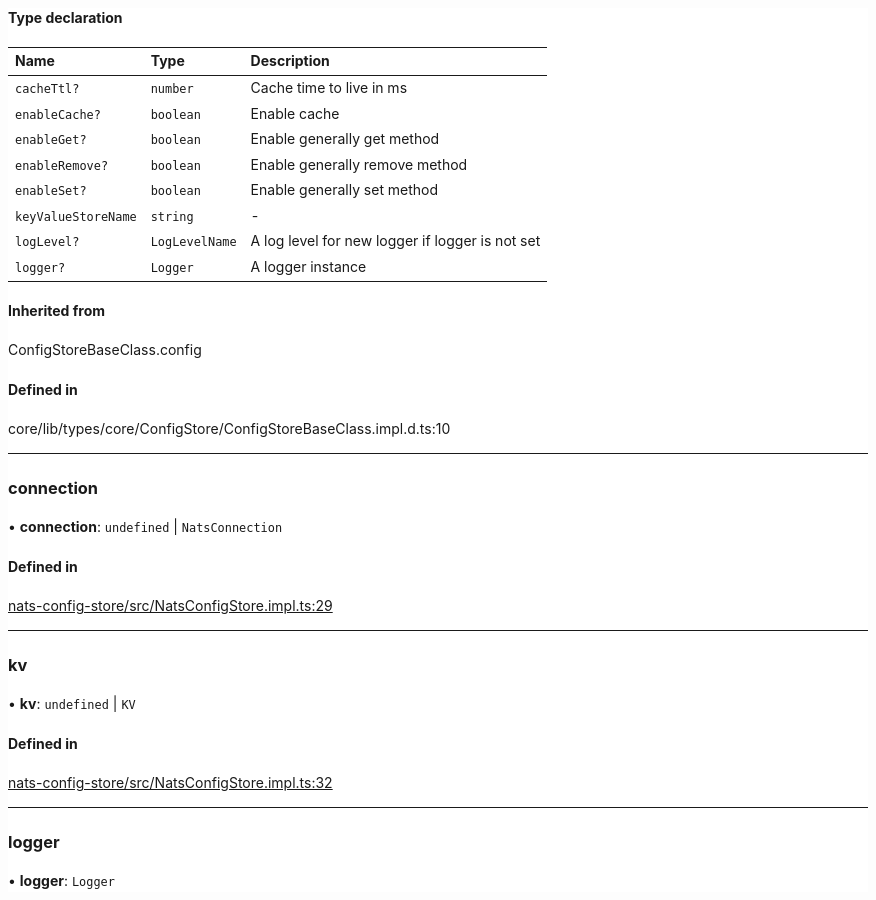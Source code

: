 #### Type declaration

| Name | Type | Description |
| :------ | :------ | :------ |
| `cacheTtl?` | `number` | Cache time to live in ms |
| `enableCache?` | `boolean` | Enable cache |
| `enableGet?` | `boolean` | Enable generally get method |
| `enableRemove?` | `boolean` | Enable generally remove method |
| `enableSet?` | `boolean` | Enable generally set method |
| `keyValueStoreName` | `string` | - |
| `logLevel?` | `LogLevelName` | A log level for new logger if logger is not set |
| `logger?` | `Logger` | A logger instance |

#### Inherited from

ConfigStoreBaseClass.config

#### Defined in

core/lib/types/core/ConfigStore/ConfigStoreBaseClass.impl.d.ts:10

___

### connection

• **connection**: `undefined` \| `NatsConnection`

#### Defined in

[nats-config-store/src/NatsConfigStore.impl.ts:29](https://github.com/sebastianwessel/purista/blob/master/packages/nats-config-store/src/NatsConfigStore.impl.ts#L29)

___

### kv

• **kv**: `undefined` \| `KV`

#### Defined in

[nats-config-store/src/NatsConfigStore.impl.ts:32](https://github.com/sebastianwessel/purista/blob/master/packages/nats-config-store/src/NatsConfigStore.impl.ts#L32)

___

### logger

• **logger**: `Logger`
